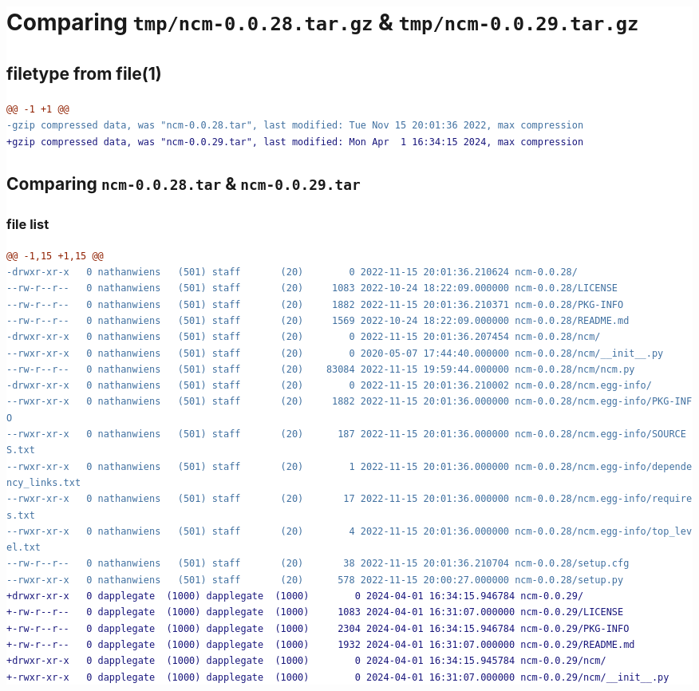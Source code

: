 # Comparing `tmp/ncm-0.0.28.tar.gz` & `tmp/ncm-0.0.29.tar.gz`

## filetype from file(1)

```diff
@@ -1 +1 @@
-gzip compressed data, was "ncm-0.0.28.tar", last modified: Tue Nov 15 20:01:36 2022, max compression
+gzip compressed data, was "ncm-0.0.29.tar", last modified: Mon Apr  1 16:34:15 2024, max compression
```

## Comparing `ncm-0.0.28.tar` & `ncm-0.0.29.tar`

### file list

```diff
@@ -1,15 +1,15 @@
-drwxr-xr-x   0 nathanwiens   (501) staff       (20)        0 2022-11-15 20:01:36.210624 ncm-0.0.28/
--rw-r--r--   0 nathanwiens   (501) staff       (20)     1083 2022-10-24 18:22:09.000000 ncm-0.0.28/LICENSE
--rw-r--r--   0 nathanwiens   (501) staff       (20)     1882 2022-11-15 20:01:36.210371 ncm-0.0.28/PKG-INFO
--rw-r--r--   0 nathanwiens   (501) staff       (20)     1569 2022-10-24 18:22:09.000000 ncm-0.0.28/README.md
-drwxr-xr-x   0 nathanwiens   (501) staff       (20)        0 2022-11-15 20:01:36.207454 ncm-0.0.28/ncm/
--rwxr-xr-x   0 nathanwiens   (501) staff       (20)        0 2020-05-07 17:44:40.000000 ncm-0.0.28/ncm/__init__.py
--rw-r--r--   0 nathanwiens   (501) staff       (20)    83084 2022-11-15 19:59:44.000000 ncm-0.0.28/ncm/ncm.py
-drwxr-xr-x   0 nathanwiens   (501) staff       (20)        0 2022-11-15 20:01:36.210002 ncm-0.0.28/ncm.egg-info/
--rwxr-xr-x   0 nathanwiens   (501) staff       (20)     1882 2022-11-15 20:01:36.000000 ncm-0.0.28/ncm.egg-info/PKG-INFO
--rwxr-xr-x   0 nathanwiens   (501) staff       (20)      187 2022-11-15 20:01:36.000000 ncm-0.0.28/ncm.egg-info/SOURCES.txt
--rwxr-xr-x   0 nathanwiens   (501) staff       (20)        1 2022-11-15 20:01:36.000000 ncm-0.0.28/ncm.egg-info/dependency_links.txt
--rwxr-xr-x   0 nathanwiens   (501) staff       (20)       17 2022-11-15 20:01:36.000000 ncm-0.0.28/ncm.egg-info/requires.txt
--rwxr-xr-x   0 nathanwiens   (501) staff       (20)        4 2022-11-15 20:01:36.000000 ncm-0.0.28/ncm.egg-info/top_level.txt
--rw-r--r--   0 nathanwiens   (501) staff       (20)       38 2022-11-15 20:01:36.210704 ncm-0.0.28/setup.cfg
--rwxr-xr-x   0 nathanwiens   (501) staff       (20)      578 2022-11-15 20:00:27.000000 ncm-0.0.28/setup.py
+drwxr-xr-x   0 dapplegate  (1000) dapplegate  (1000)        0 2024-04-01 16:34:15.946784 ncm-0.0.29/
+-rw-r--r--   0 dapplegate  (1000) dapplegate  (1000)     1083 2024-04-01 16:31:07.000000 ncm-0.0.29/LICENSE
+-rw-r--r--   0 dapplegate  (1000) dapplegate  (1000)     2304 2024-04-01 16:34:15.946784 ncm-0.0.29/PKG-INFO
+-rw-r--r--   0 dapplegate  (1000) dapplegate  (1000)     1932 2024-04-01 16:31:07.000000 ncm-0.0.29/README.md
+drwxr-xr-x   0 dapplegate  (1000) dapplegate  (1000)        0 2024-04-01 16:34:15.945784 ncm-0.0.29/ncm/
+-rwxr-xr-x   0 dapplegate  (1000) dapplegate  (1000)        0 2024-04-01 16:31:07.000000 ncm-0.0.29/ncm/__init__.py
```